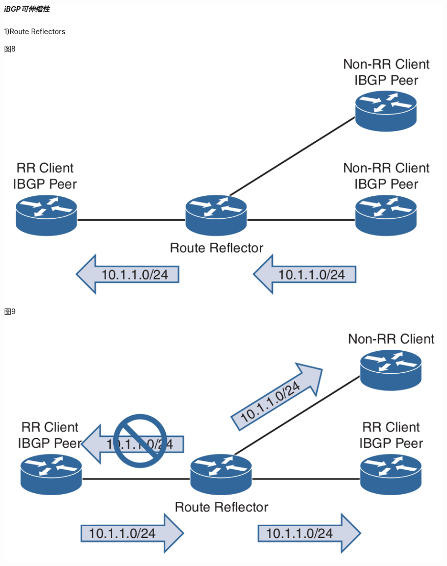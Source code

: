 ##### iBGP可伸缩性
1)Route Reflectors<br>

图8<br>
![image_not_found](pic/bgp_reflect_non_rr.png)<br>

图9<br>
![image_not_found](pic/bgp_reflect_rr.png)<br>
